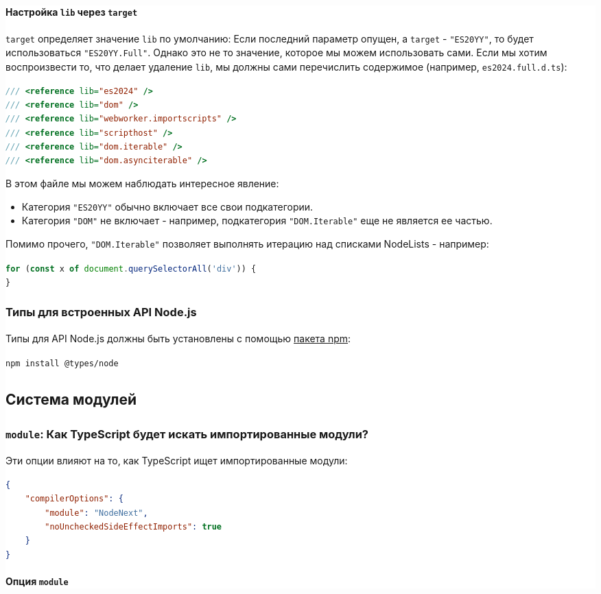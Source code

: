 #### Настройка `lib` через `target`

`target` определяет значение `lib` по умолчанию: Если последний параметр опущен, а `target` - `"ES20YY"`, то будет использоваться `"ES20YY.Full"`. Однако это не то значение, которое мы можем использовать сами. Если мы хотим воспроизвести то, что делает удаление `lib`, мы должны сами перечислить содержимое (например, `es2024.full.d.ts`):

```ts
/// <reference lib="es2024" />
/// <reference lib="dom" />
/// <reference lib="webworker.importscripts" />
/// <reference lib="scripthost" />
/// <reference lib="dom.iterable" />
/// <reference lib="dom.asynciterable" />
```

В этом файле мы можем наблюдать интересное явление:

-   Категория `"ES20YY"` обычно включает все свои подкатегории.
-   Категория `"DOM"` не включает - например, подкатегория `"DOM.Iterable"` еще не является ее частью.

Помимо прочего, `"DOM.Iterable"` позволяет выполнять итерацию над списками NodeLists - например:

```ts
for (const x of document.querySelectorAll('div')) {
}
```

### Типы для встроенных API Node.js

Типы для API Node.js должны быть установлены с помощью [пакета npm](https://www.npmjs.com/package/@types/node):

```bash
npm install @types/node
```

## Система модулей

### `module`: Как TypeScript будет искать импортированные модули?

Эти опции влияют на то, как TypeScript ищет импортированные модули:

```json
{
    "compilerOptions": {
        "module": "NodeNext",
        "noUncheckedSideEffectImports": true
    }
}
```

#### Опция `module`
